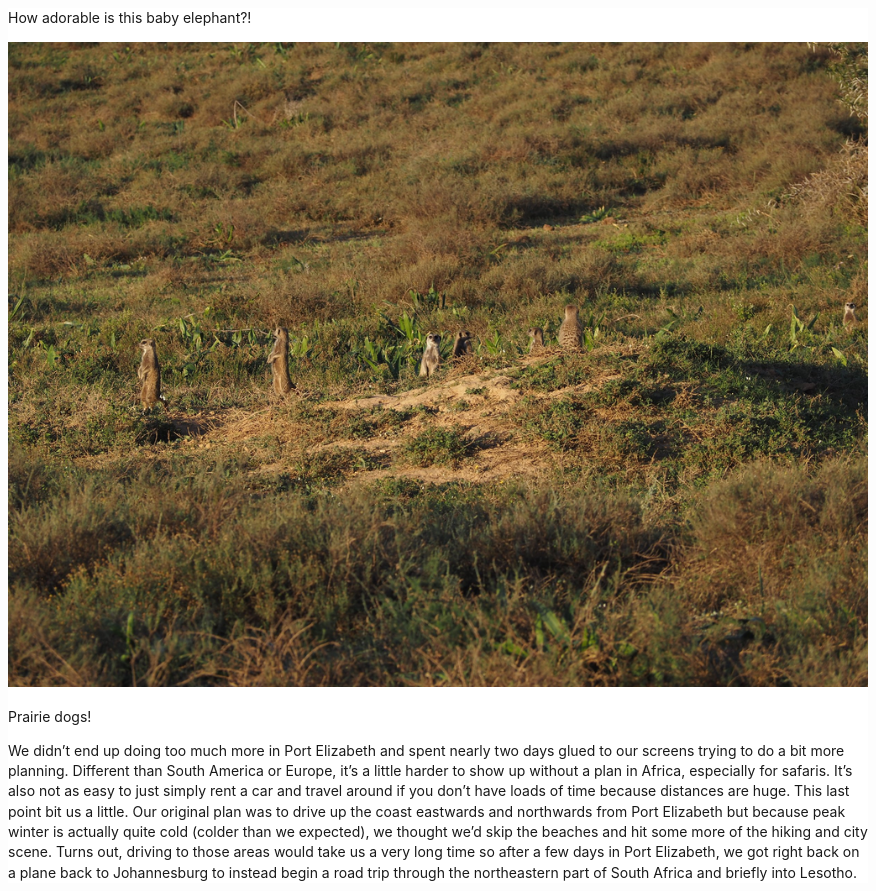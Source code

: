 <figcaption>

How adorable is this baby elephant?!

</figcaption>

![](assets/img/south-africa/P7060158_Original.jpeg)

<figcaption>

Prairie dogs!

</figcaption>

We didn’t end up doing too much more in Port Elizabeth and spent nearly two days glued to our screens trying to do a bit more planning. Different than South America or Europe, it’s a little harder to show up without a plan in Africa, especially for safaris. It’s also not as easy to just simply rent a car and travel around if you don’t have loads of time because distances are huge. This last point bit us a little. Our original plan was to drive up the coast eastwards and northwards from Port Elizabeth but because peak winter is actually quite cold (colder than we expected), we thought we’d skip the beaches and hit some more of the hiking and city scene. Turns out, driving to those areas would take us a very long time so after a few days in Port Elizabeth, we got right back on a plane back to Johannesburg to instead begin a road trip through the northeastern part of South Africa and briefly into Lesotho.
